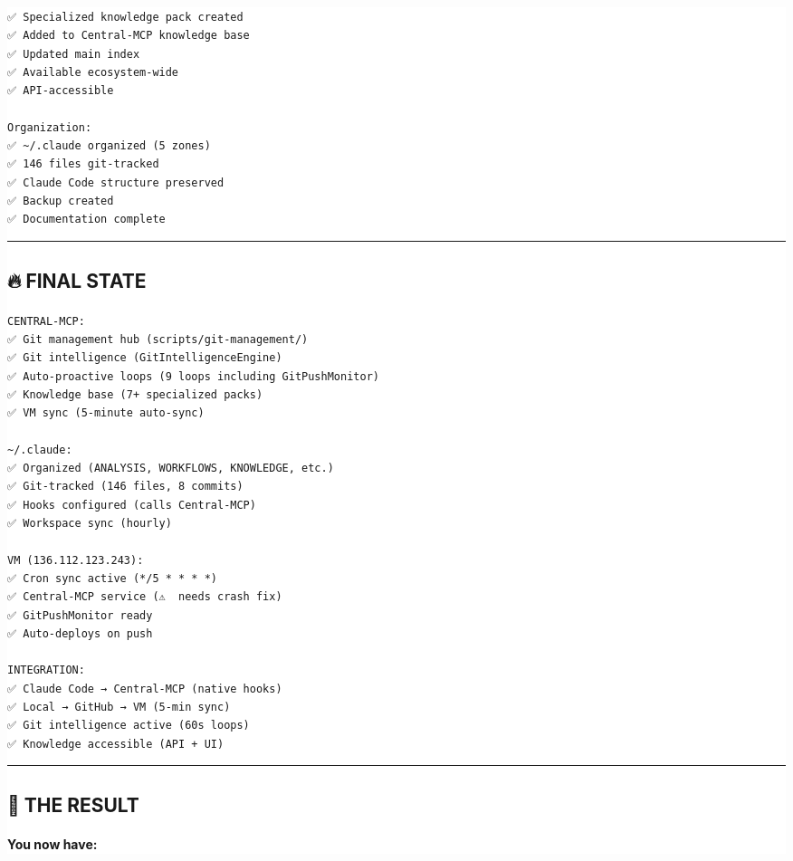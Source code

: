 ```
✅ Specialized knowledge pack created
✅ Added to Central-MCP knowledge base
✅ Updated main index
✅ Available ecosystem-wide
✅ API-accessible

Organization:
✅ ~/.claude organized (5 zones)
✅ 146 files git-tracked
✅ Claude Code structure preserved
✅ Backup created
✅ Documentation complete
```

---

## 🔥 FINAL STATE

```
CENTRAL-MCP:
✅ Git management hub (scripts/git-management/)
✅ Git intelligence (GitIntelligenceEngine)
✅ Auto-proactive loops (9 loops including GitPushMonitor)
✅ Knowledge base (7+ specialized packs)
✅ VM sync (5-minute auto-sync)

~/.claude:
✅ Organized (ANALYSIS, WORKFLOWS, KNOWLEDGE, etc.)
✅ Git-tracked (146 files, 8 commits)
✅ Hooks configured (calls Central-MCP)
✅ Workspace sync (hourly)

VM (136.112.123.243):
✅ Cron sync active (*/5 * * * *)
✅ Central-MCP service (⚠️  needs crash fix)
✅ GitPushMonitor ready
✅ Auto-deploys on push

INTEGRATION:
✅ Claude Code → Central-MCP (native hooks)
✅ Local → GitHub → VM (5-min sync)
✅ Git intelligence active (60s loops)
✅ Knowledge accessible (API + UI)
```

---

## 🎊 THE RESULT

**You now have:**
